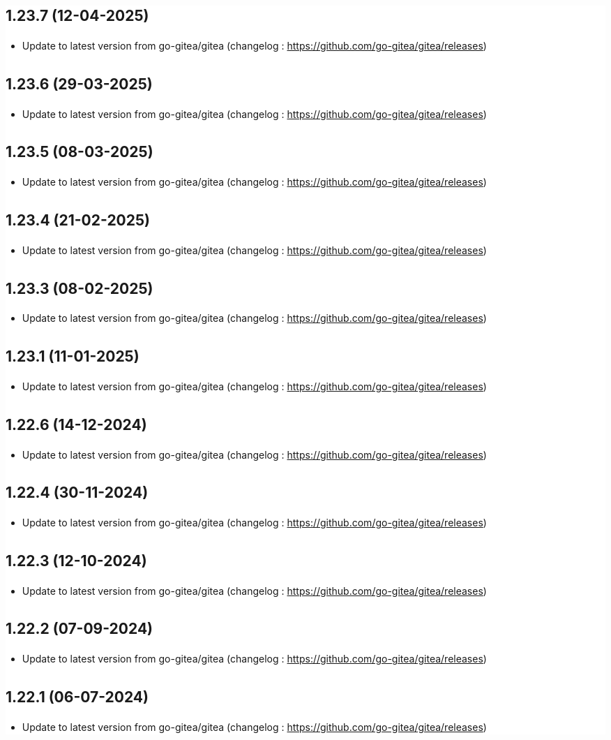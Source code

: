 
## 1.23.7 (12-04-2025)
- Update to latest version from go-gitea/gitea (changelog : https://github.com/go-gitea/gitea/releases)

## 1.23.6 (29-03-2025)
- Update to latest version from go-gitea/gitea (changelog : https://github.com/go-gitea/gitea/releases)

## 1.23.5 (08-03-2025)
- Update to latest version from go-gitea/gitea (changelog : https://github.com/go-gitea/gitea/releases)

## 1.23.4 (21-02-2025)
- Update to latest version from go-gitea/gitea (changelog : https://github.com/go-gitea/gitea/releases)

## 1.23.3 (08-02-2025)
- Update to latest version from go-gitea/gitea (changelog : https://github.com/go-gitea/gitea/releases)

## 1.23.1 (11-01-2025)
- Update to latest version from go-gitea/gitea (changelog : https://github.com/go-gitea/gitea/releases)

## 1.22.6 (14-12-2024)
- Update to latest version from go-gitea/gitea (changelog : https://github.com/go-gitea/gitea/releases)

## 1.22.4 (30-11-2024)
- Update to latest version from go-gitea/gitea (changelog : https://github.com/go-gitea/gitea/releases)

## 1.22.3 (12-10-2024)
- Update to latest version from go-gitea/gitea (changelog : https://github.com/go-gitea/gitea/releases)

## 1.22.2 (07-09-2024)
- Update to latest version from go-gitea/gitea (changelog : https://github.com/go-gitea/gitea/releases)

## 1.22.1 (06-07-2024)
- Update to latest version from go-gitea/gitea (changelog : https://github.com/go-gitea/gitea/releases)
